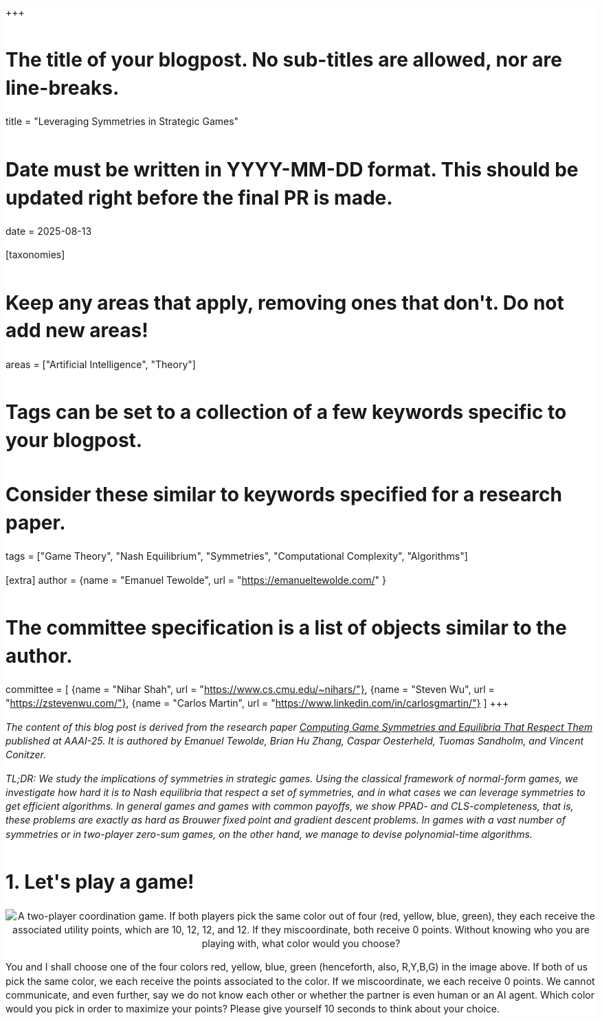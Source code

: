 +++
# The title of your blogpost. No sub-titles are allowed, nor are line-breaks.
title = "Leveraging Symmetries in Strategic Games"
# Date must be written in YYYY-MM-DD format. This should be updated right before the final PR is made.
date = 2025-08-13

[taxonomies]
# Keep any areas that apply, removing ones that don't. Do not add new areas!
areas = ["Artificial Intelligence", "Theory"]
# Tags can be set to a collection of a few keywords specific to your blogpost.
# Consider these similar to keywords specified for a research paper.
tags = ["Game Theory", "Nash Equilibrium", "Symmetries", "Computational Complexity", "Algorithms"]

[extra]
author = {name = "Emanuel Tewolde", url = "https://emanueltewolde.com/" }
# The committee specification is  a list of objects similar to the author.
committee = [
    {name = "Nihar Shah", url = "https://www.cs.cmu.edu/~nihars/"},
    {name = "Steven Wu", url = "https://zstevenwu.com/"},
    {name = "Carlos Martin", url = "https://www.linkedin.com/in/carlosgmartin/"}
]
+++

_The content of this blog post is derived from the research paper [Computing Game Symmetries and Equilibria That Respect Them](https://emanueltewolde.com/files/symmetries.pdf) published at AAAI-25. It is authored by Emanuel Tewolde, Brian Hu Zhang, Caspar Oesterheld, Tuomas Sandholm, and Vincent Conitzer._

_TL;DR: We study the implications of symmetries in strategic games. Using the classical framework of normal-form games, we investigate how hard it is to Nash equilibria that respect a set of symmetries, and in what cases we can leverage symmetries to get efficient algorithms. In general games and games with common payoffs, we show PPAD- and CLS-completeness, that is, these problems are exactly as hard as Brouwer fixed point and gradient descent problems. In games with a vast number of symmetries or in two-player zero-sum games, on the other hand, we manage to devise polynomial-time algorithms._

# 1. Let's play a game!
<p align="center">
<img src="./coloredlevers.png" alt="A two-player coordination game. If both players pick the same color out of four (red, yellow, blue, green), they each receive the associated utility points, which are 10, 12, 12, and 12. If they miscoordinate, both receive 0 points. Without knowing who you are playing with, what color would you choose?" width="300">
</p>
You and I shall choose one of the four colors red, yellow, blue, green (henceforth, also, R,Y,B,G) in the image above. If both of us pick the same color, we each receive the points associated to the color. If we miscoordinate, we each receive 0 points. We cannot communicate, and even further, say we do not know each other or whether the partner is even human or an AI agent. Which color would you pick in order to maximize your points? Please give yourself 10 seconds to think about your choice.
